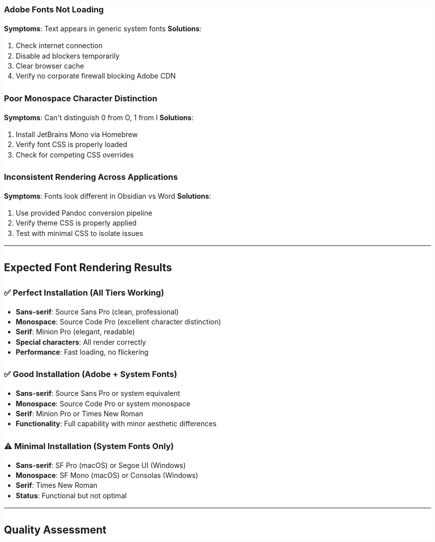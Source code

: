 ### Adobe Fonts Not Loading
**Symptoms**: Text appears in generic system fonts
**Solutions**:
1. Check internet connection
2. Disable ad blockers temporarily
3. Clear browser cache
4. Verify no corporate firewall blocking Adobe CDN

### Poor Monospace Character Distinction
**Symptoms**: Can't distinguish 0 from O, 1 from l
**Solutions**:
1. Install JetBrains Mono via Homebrew
2. Verify font CSS is properly loaded
3. Check for competing CSS overrides

### Inconsistent Rendering Across Applications
**Symptoms**: Fonts look different in Obsidian vs Word
**Solutions**:
1. Use provided Pandoc conversion pipeline
2. Verify theme CSS is properly applied
3. Test with minimal CSS to isolate issues

---

## Expected Font Rendering Results

### ✅ Perfect Installation (All Tiers Working)
- **Sans-serif**: Source Sans Pro (clean, professional)
- **Monospace**: Source Code Pro (excellent character distinction)
- **Serif**: Minion Pro (elegant, readable)
- **Special characters**: All render correctly
- **Performance**: Fast loading, no flickering

### ✅ Good Installation (Adobe + System Fonts)
- **Sans-serif**: Source Sans Pro or system equivalent
- **Monospace**: Source Code Pro or system monospace
- **Serif**: Minion Pro or Times New Roman
- **Functionality**: Full capability with minor aesthetic differences

### ⚠️ Minimal Installation (System Fonts Only)
- **Sans-serif**: SF Pro (macOS) or Segoe UI (Windows)
- **Monospace**: SF Mono (macOS) or Consolas (Windows)
- **Serif**: Times New Roman
- **Status**: Functional but not optimal

---

## Quality Assessment
